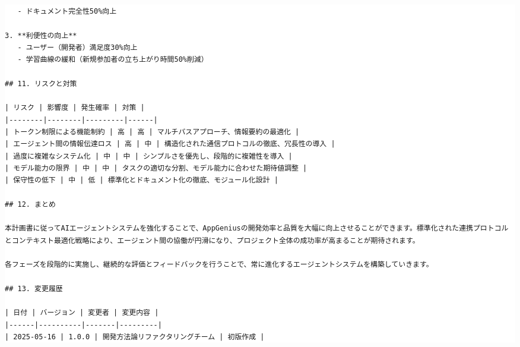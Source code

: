 ```
   - ドキュメント完全性50%向上

3. **利便性の向上**
   - ユーザー（開発者）満足度30%向上
   - 学習曲線の緩和（新規参加者の立ち上がり時間50%削減）

## 11. リスクと対策

| リスク | 影響度 | 発生確率 | 対策 |
|--------|--------|---------|------|
| トークン制限による機能制約 | 高 | 高 | マルチパスアプローチ、情報要約の最適化 |
| エージェント間の情報伝達ロス | 高 | 中 | 構造化された通信プロトコルの徹底、冗長性の導入 |
| 過度に複雑なシステム化 | 中 | 中 | シンプルさを優先し、段階的に複雑性を導入 |
| モデル能力の限界 | 中 | 中 | タスクの適切な分割、モデル能力に合わせた期待値調整 |
| 保守性の低下 | 中 | 低 | 標準化とドキュメント化の徹底、モジュール化設計 |

## 12. まとめ

本計画書に従ってAIエージェントシステムを強化することで、AppGeniusの開発効率と品質を大幅に向上させることができます。標準化された連携プロトコルとコンテキスト最適化戦略により、エージェント間の協働が円滑になり、プロジェクト全体の成功率が高まることが期待されます。

各フェーズを段階的に実施し、継続的な評価とフィードバックを行うことで、常に進化するエージェントシステムを構築していきます。

## 13. 変更履歴

| 日付 | バージョン | 変更者 | 変更内容 |
|------|----------|-------|---------|
| 2025-05-16 | 1.0.0 | 開発方法論リファクタリングチーム | 初版作成 |